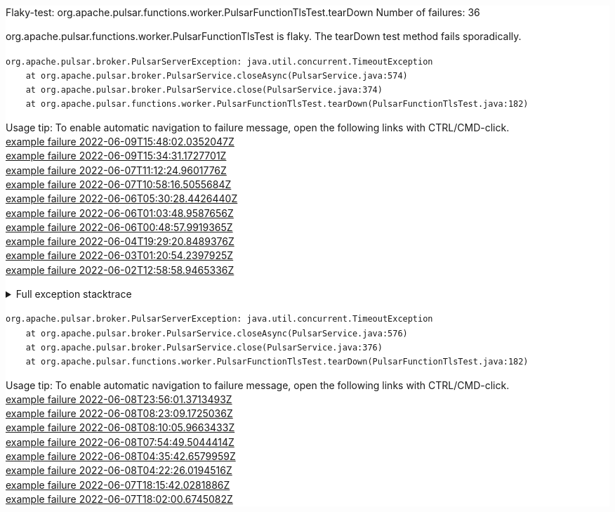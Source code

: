         
Flaky-test: org.apache.pulsar.functions.worker.PulsarFunctionTlsTest.tearDown
Number of failures: 36

org.apache.pulsar.functions.worker.PulsarFunctionTlsTest is flaky. The tearDown test method fails sporadically.

```
org.apache.pulsar.broker.PulsarServerException: java.util.concurrent.TimeoutException
	at org.apache.pulsar.broker.PulsarService.closeAsync(PulsarService.java:574)
	at org.apache.pulsar.broker.PulsarService.close(PulsarService.java:374)
	at org.apache.pulsar.functions.worker.PulsarFunctionTlsTest.tearDown(PulsarFunctionTlsTest.java:182)
```

Usage tip: To enable automatic navigation to failure message, open the following links with CTRL/CMD-click.  
[example failure 2022-06-09T15:48:02.0352047Z](https://github.com/apache/pulsar/runs/6815624220?check_suite_focus=true#step:9:2226)  
[example failure 2022-06-09T15:34:31.1727701Z](https://github.com/apache/pulsar/runs/6815624220?check_suite_focus=true#step:9:1240)  
[example failure 2022-06-07T11:12:24.9601776Z](https://github.com/apache/pulsar/runs/6772457383?check_suite_focus=true#step:10:2218)  
[example failure 2022-06-07T10:58:16.5055684Z](https://github.com/apache/pulsar/runs/6772457383?check_suite_focus=true#step:10:1226)  
[example failure 2022-06-06T05:30:28.4426440Z](https://github.com/apache/pulsar/runs/6750449828?check_suite_focus=true#step:10:1227)  
[example failure 2022-06-06T01:03:48.9587656Z](https://github.com/apache/pulsar/runs/6748368455?check_suite_focus=true#step:9:3210)  
[example failure 2022-06-06T00:48:57.9919365Z](https://github.com/apache/pulsar/runs/6748368455?check_suite_focus=true#step:9:2220)  
[example failure 2022-06-04T19:29:20.8489376Z](https://github.com/apache/pulsar/runs/6740218746?check_suite_focus=true#step:10:1221)  
[example failure 2022-06-03T01:20:54.2397925Z](https://github.com/apache/pulsar/runs/6718696587?check_suite_focus=true#step:9:1242)  
[example failure 2022-06-02T12:58:58.9465336Z](https://github.com/apache/pulsar/runs/6708538168?check_suite_focus=true#step:9:1242)  


<details><summary>Full exception stacktrace</summary></details>

```
org.apache.pulsar.broker.PulsarServerException: java.util.concurrent.TimeoutException
	at org.apache.pulsar.broker.PulsarService.closeAsync(PulsarService.java:576)
	at org.apache.pulsar.broker.PulsarService.close(PulsarService.java:376)
	at org.apache.pulsar.functions.worker.PulsarFunctionTlsTest.tearDown(PulsarFunctionTlsTest.java:182)
```

Usage tip: To enable automatic navigation to failure message, open the following links with CTRL/CMD-click.  
[example failure 2022-06-08T23:56:01.3713493Z](https://github.com/apache/pulsar/runs/6803688686?check_suite_focus=true#step:9:1246)  
[example failure 2022-06-08T08:23:09.1725036Z](https://github.com/apache/pulsar/runs/6789070745?check_suite_focus=true#step:10:3198)  
[example failure 2022-06-08T08:10:05.9663433Z](https://github.com/apache/pulsar/runs/6789070745?check_suite_focus=true#step:10:2213)  
[example failure 2022-06-08T07:54:49.5044414Z](https://github.com/apache/pulsar/runs/6789070745?check_suite_focus=true#step:10:1226)  
[example failure 2022-06-08T04:35:42.6579959Z](https://github.com/apache/pulsar/runs/6786847315?check_suite_focus=true#step:9:2232)  
[example failure 2022-06-08T04:22:26.0194516Z](https://github.com/apache/pulsar/runs/6786847315?check_suite_focus=true#step:9:1246)  
[example failure 2022-06-07T18:15:42.0281886Z](https://github.com/apache/pulsar/runs/6779510774?check_suite_focus=true#step:9:3203)  
[example failure 2022-06-07T18:02:00.6745082Z](https://github.com/apache/pulsar/runs/6779510774?check_suite_focus=true#step:9:2217)  